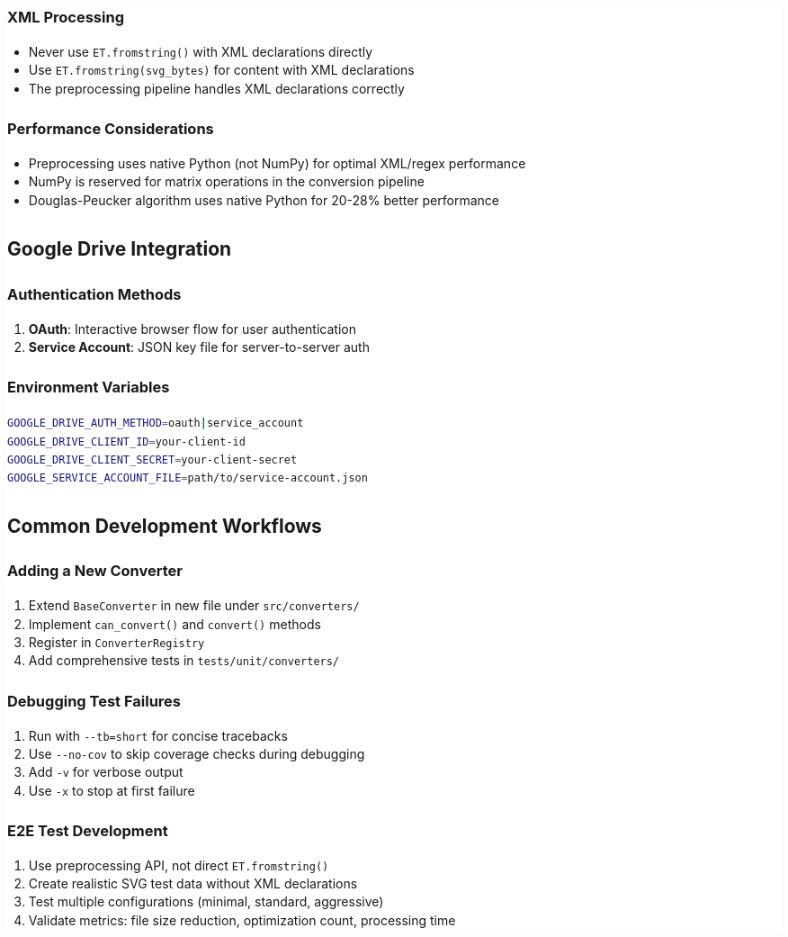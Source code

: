 ### XML Processing
- Never use `ET.fromstring()` with XML declarations directly
- Use `ET.fromstring(svg_bytes)` for content with XML declarations
- The preprocessing pipeline handles XML declarations correctly

### Performance Considerations
- Preprocessing uses native Python (not NumPy) for optimal XML/regex performance
- NumPy is reserved for matrix operations in the conversion pipeline
- Douglas-Peucker algorithm uses native Python for 20-28% better performance

## Google Drive Integration

### Authentication Methods
1. **OAuth**: Interactive browser flow for user authentication
2. **Service Account**: JSON key file for server-to-server auth

### Environment Variables
```bash
GOOGLE_DRIVE_AUTH_METHOD=oauth|service_account
GOOGLE_DRIVE_CLIENT_ID=your-client-id
GOOGLE_DRIVE_CLIENT_SECRET=your-client-secret
GOOGLE_SERVICE_ACCOUNT_FILE=path/to/service-account.json
```

## Common Development Workflows

### Adding a New Converter
1. Extend `BaseConverter` in new file under `src/converters/`
2. Implement `can_convert()` and `convert()` methods
3. Register in `ConverterRegistry`
4. Add comprehensive tests in `tests/unit/converters/`

### Debugging Test Failures
1. Run with `--tb=short` for concise tracebacks
2. Use `--no-cov` to skip coverage checks during debugging
3. Add `-v` for verbose output
4. Use `-x` to stop at first failure

### E2E Test Development
1. Use preprocessing API, not direct `ET.fromstring()`
2. Create realistic SVG test data without XML declarations
3. Test multiple configurations (minimal, standard, aggressive)
4. Validate metrics: file size reduction, optimization count, processing time